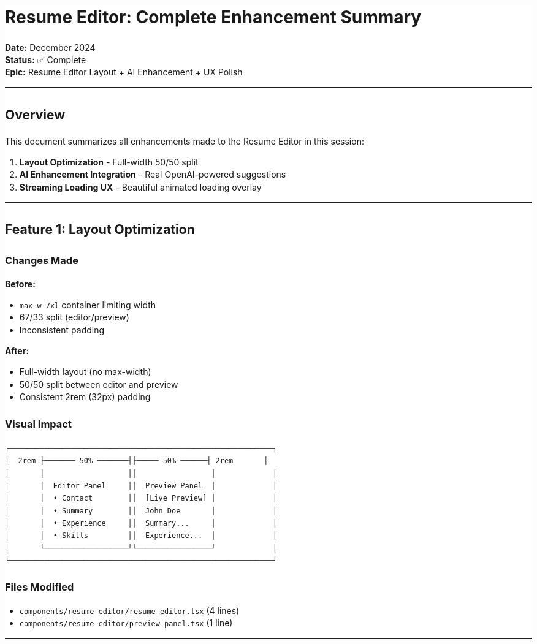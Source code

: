 # Resume Editor: Complete Enhancement Summary

**Date:** December 2024  
**Status:** ✅ Complete  
**Epic:** Resume Editor Layout + AI Enhancement + UX Polish

---

## Overview

This document summarizes all enhancements made to the Resume Editor in this session:

1. **Layout Optimization** - Full-width 50/50 split
2. **AI Enhancement Integration** - Real OpenAI-powered suggestions
3. **Streaming Loading UX** - Beautiful animated loading overlay

---

## Feature 1: Layout Optimization

### Changes Made

**Before:**
- `max-w-7xl` container limiting width
- 67/33 split (editor/preview)
- Inconsistent padding

**After:**
- Full-width layout (no max-width)
- 50/50 split between editor and preview
- Consistent 2rem (32px) padding

### Visual Impact

```
┌────────────────────────────────────────────────────────────┐
│  2rem ├─────── 50% ───────┤├───── 50% ──────┤ 2rem       │
│       │                   ││                 │             │
│       │  Editor Panel     ││  Preview Panel  │             │
│       │  • Contact        ││  [Live Preview] │             │
│       │  • Summary        ││  John Doe       │             │
│       │  • Experience     ││  Summary...     │             │
│       │  • Skills         ││  Experience...  │             │
│       └───────────────────┘└─────────────────┘             │
└────────────────────────────────────────────────────────────┘
```

### Files Modified
- `components/resume-editor/resume-editor.tsx` (4 lines)
- `components/resume-editor/preview-panel.tsx` (1 line)

---